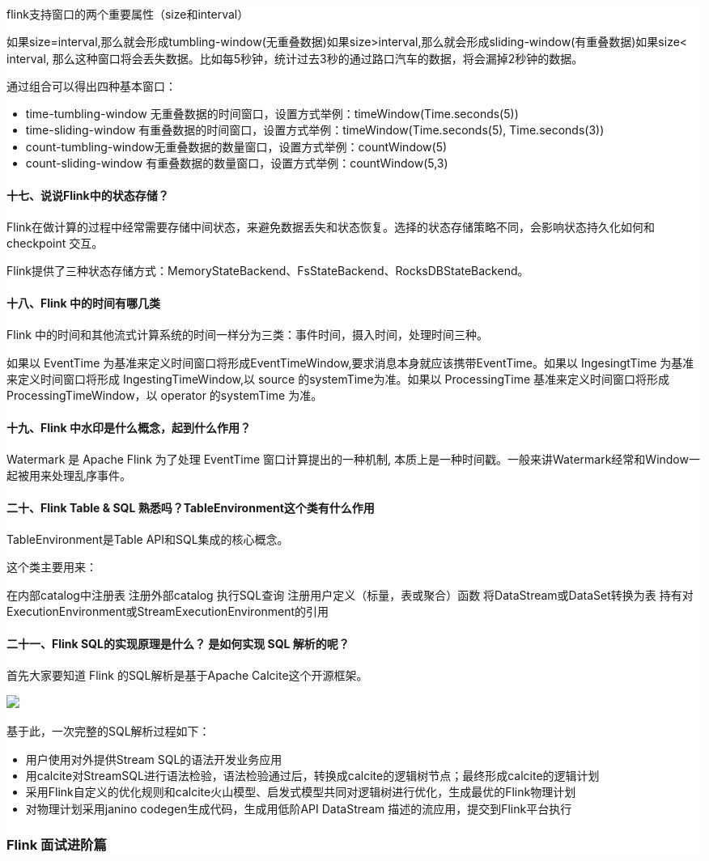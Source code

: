 flink支持窗口的两个重要属性（size和interval）

如果size=interval,那么就会形成tumbling-window(无重叠数据)如果size>interval,那么就会形成sliding-window(有重叠数据)如果size< interval, 那么这种窗口将会丢失数据。比如每5秒钟，统计过去3秒的通过路口汽车的数据，将会漏掉2秒钟的数据。

通过组合可以得出四种基本窗口：
- time-tumbling-window 无重叠数据的时间窗口，设置方式举例：timeWindow(Time.seconds(5))
- time-sliding-window 有重叠数据的时间窗口，设置方式举例：timeWindow(Time.seconds(5), Time.seconds(3))
- count-tumbling-window无重叠数据的数量窗口，设置方式举例：countWindow(5)
- count-sliding-window 有重叠数据的数量窗口，设置方式举例：countWindow(5,3)

#### 十七、说说Flink中的状态存储？

Flink在做计算的过程中经常需要存储中间状态，来避免数据丢失和状态恢复。选择的状态存储策略不同，会影响状态持久化如何和 checkpoint 交互。

Flink提供了三种状态存储方式：MemoryStateBackend、FsStateBackend、RocksDBStateBackend。

#### 十八、Flink 中的时间有哪几类

Flink 中的时间和其他流式计算系统的时间一样分为三类：事件时间，摄入时间，处理时间三种。

如果以 EventTime 为基准来定义时间窗口将形成EventTimeWindow,要求消息本身就应该携带EventTime。如果以 IngesingtTime 为基准来定义时间窗口将形成 IngestingTimeWindow,以 source 的systemTime为准。如果以 ProcessingTime 基准来定义时间窗口将形成 ProcessingTimeWindow，以 operator 的systemTime 为准。


#### 十九、Flink 中水印是什么概念，起到什么作用？

Watermark 是 Apache Flink 为了处理 EventTime 窗口计算提出的一种机制, 本质上是一种时间戳。一般来讲Watermark经常和Window一起被用来处理乱序事件。

#### 二十、Flink Table & SQL 熟悉吗？TableEnvironment这个类有什么作用

TableEnvironment是Table API和SQL集成的核心概念。

这个类主要用来：

在内部catalog中注册表
注册外部catalog
执行SQL查询
注册用户定义（标量，表或聚合）函数
将DataStream或DataSet转换为表
持有对ExecutionEnvironment或StreamExecutionEnvironment的引用

#### 二十一、Flink SQL的实现原理是什么？ 是如何实现 SQL 解析的呢？

首先大家要知道 Flink 的SQL解析是基于Apache Calcite这个开源框架。

![](/images/bigdata/bigdata-20210302142313.png)

基于此，一次完整的SQL解析过程如下：
- 用户使用对外提供Stream SQL的语法开发业务应用
- 用calcite对StreamSQL进行语法检验，语法检验通过后，转换成calcite的逻辑树节点；最终形成calcite的逻辑计划
- 采用Flink自定义的优化规则和calcite火山模型、启发式模型共同对逻辑树进行优化，生成最优的Flink物理计划
- 对物理计划采用janino codegen生成代码，生成用低阶API DataStream 描述的流应用，提交到Flink平台执行


### Flink 面试进阶篇
